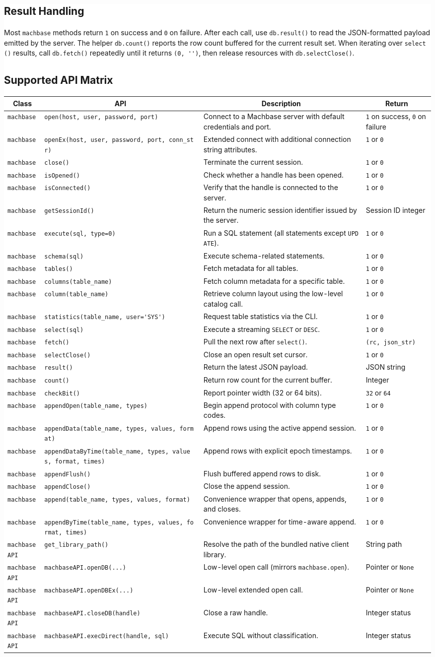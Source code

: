 ## Result Handling

Most `machbase` methods return `1` on success and `0` on failure. After each call, use `db.result()` to read the JSON-formatted payload emitted by the server. The helper `db.count()` reports the row count buffered for the current result set. When iterating over `select()` results, call `db.fetch()` repeatedly until it returns `(0, '')`, then release resources with `db.selectClose()`.

## Supported API Matrix

| Class | API | Description | Return |
| -- | -- | -- | -- |
| `machbase` | `open(host, user, password, port)` | Connect to a Machbase server with default credentials and port. | `1` on success, `0` on failure |
| `machbase` | `openEx(host, user, password, port, conn_str)` | Extended connect with additional connection string attributes. | `1` or `0` |
| `machbase` | `close()` | Terminate the current session. | `1` or `0` |
| `machbase` | `isOpened()` | Check whether a handle has been opened. | `1` or `0` |
| `machbase` | `isConnected()` | Verify that the handle is connected to the server. | `1` or `0` |
| `machbase` | `getSessionId()` | Return the numeric session identifier issued by the server. | Session ID integer |
| `machbase` | `execute(sql, type=0)` | Run a SQL statement (all statements except `UPDATE`). | `1` or `0` |
| `machbase` | `schema(sql)` | Execute schema-related statements. | `1` or `0` |
| `machbase` | `tables()` | Fetch metadata for all tables. | `1` or `0` |
| `machbase` | `columns(table_name)` | Fetch column metadata for a specific table. | `1` or `0` |
| `machbase` | `column(table_name)` | Retrieve column layout using the low-level catalog call. | `1` or `0` |
| `machbase` | `statistics(table_name, user='SYS')` | Request table statistics via the CLI. | `1` or `0` |
| `machbase` | `select(sql)` | Execute a streaming `SELECT` or `DESC`. | `1` or `0` |
| `machbase` | `fetch()` | Pull the next row after `select()`. | `(rc, json_str)` |
| `machbase` | `selectClose()` | Close an open result set cursor. | `1` or `0` |
| `machbase` | `result()` | Return the latest JSON payload. | JSON string |
| `machbase` | `count()` | Return row count for the current buffer. | Integer |
| `machbase` | `checkBit()` | Report pointer width (32 or 64 bits). | `32` or `64` |
| `machbase` | `appendOpen(table_name, types)` | Begin append protocol with column type codes. | `1` or `0` |
| `machbase` | `appendData(table_name, types, values, format)` | Append rows using the active append session. | `1` or `0` |
| `machbase` | `appendDataByTime(table_name, types, values, format, times)` | Append rows with explicit epoch timestamps. | `1` or `0` |
| `machbase` | `appendFlush()` | Flush buffered append rows to disk. | `1` or `0` |
| `machbase` | `appendClose()` | Close the append session. | `1` or `0` |
| `machbase` | `append(table_name, types, values, format)` | Convenience wrapper that opens, appends, and closes. | `1` or `0` |
| `machbase` | `appendByTime(table_name, types, values, format, times)` | Convenience wrapper for time-aware append. | `1` or `0` |
| `machbaseAPI` | `get_library_path()` | Resolve the path of the bundled native client library. | String path |
| `machbaseAPI` | `machbaseAPI.openDB(...)` | Low-level open call (mirrors `machbase.open`). | Pointer or `None` |
| `machbaseAPI` | `machbaseAPI.openDBEx(...)` | Low-level extended open call. | Pointer or `None` |
| `machbaseAPI` | `machbaseAPI.closeDB(handle)` | Close a raw handle. | Integer status |
| `machbaseAPI` | `machbaseAPI.execDirect(handle, sql)` | Execute SQL without classification. | Integer status |